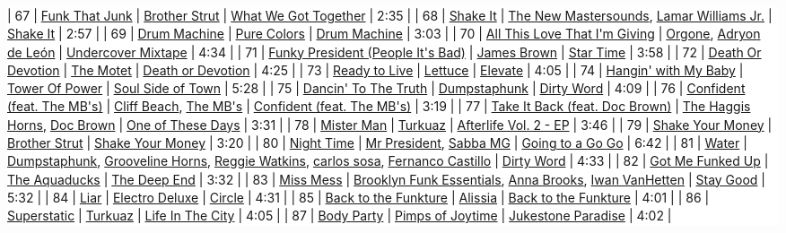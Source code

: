 | 67 | [Funk That Junk](https://open.spotify.com/track/5Lto3D5kr8dmalcZ0hRp2G) | [Brother Strut](https://open.spotify.com/artist/3Z1RXhBBhcyVcry5HAcVRg) | [What We Got Together](https://open.spotify.com/album/5uWedPD8C7hbLJ4iD3aV18) | 2:35 |
| 68 | [Shake It](https://open.spotify.com/track/1apfl27W9ell44IcK6Wb1t) | [The New Mastersounds](https://open.spotify.com/artist/1DJVvIcjKhdedkuGRzW7PG), [Lamar Williams Jr.](https://open.spotify.com/artist/1ArGVCjCLeHMHzUK4MUkD4) | [Shake It](https://open.spotify.com/album/1h5VAB9cswXF7JEwv4Rwp7) | 2:57 |
| 69 | [Drum Machine](https://open.spotify.com/track/1W0YW5VijazNdZDHEs6HQ1) | [Pure Colors](https://open.spotify.com/artist/6pa33j3GieYhexuZGFA0ql) | [Drum Machine](https://open.spotify.com/album/2SjcwLgHaKsIiBNToQZEwk) | 3:03 |
| 70 | [All This Love That I'm Giving](https://open.spotify.com/track/5hj0KzWvcfEZ4M1JjIwbU3) | [Orgone](https://open.spotify.com/artist/4WmMnGO1nLIsE85XwcBAZE), [Adryon de León](https://open.spotify.com/artist/2fwY7A1HBVzbD44cGTn9Uo) | [Undercover Mixtape](https://open.spotify.com/album/6XnaRujtyMCICItpFo4lQY) | 4:34 |
| 71 | [Funky President \(People It's Bad\)](https://open.spotify.com/track/01xhntcYe1f5EqHc2T7pep) | [James Brown](https://open.spotify.com/artist/7GaxyUddsPok8BuhxN6OUW) | [Star Time](https://open.spotify.com/album/2yuTyv0L51qvYuI5RIktlA) | 3:58 |
| 72 | [Death Or Devotion](https://open.spotify.com/track/55tmpW6AkuMcIZKTbaAWCm) | [The Motet](https://open.spotify.com/artist/4nEUXGyTWXweCdfVf7f8zN) | [Death or Devotion](https://open.spotify.com/album/6n1UQ3O3RHsnxBd1FNGgVl) | 4:25 |
| 73 | [Ready to Live](https://open.spotify.com/track/2m0SacHFJuQvyyB2fdNu5s) | [Lettuce](https://open.spotify.com/artist/1fZXjUQEkVbB0TvZX4qFR8) | [Elevate](https://open.spotify.com/album/5gk2psRxpCHdMXMhZ6prYf) | 4:05 |
| 74 | [Hangin' with My Baby](https://open.spotify.com/track/3ZoLqDFPHCyq4jeIMHBODq) | [Tower Of Power](https://open.spotify.com/artist/0JCxGVxsISZzJHJPUOtceB) | [Soul Side of Town](https://open.spotify.com/album/6meVai9RNunLTuXrz5IcVJ) | 5:28 |
| 75 | [Dancin' To The Truth](https://open.spotify.com/track/0Y5QEWwXP3awk97M830OBo) | [Dumpstaphunk](https://open.spotify.com/artist/6LvO4vaTTJhCAdpITMpDvC) | [Dirty Word](https://open.spotify.com/album/79Wa68FKzsDAJp4GJdbreF) | 4:09 |
| 76 | [Confident \(feat\. The MB's\)](https://open.spotify.com/track/28YkfGOg7FmjJpokMe9wS6) | [Cliff Beach](https://open.spotify.com/artist/66gjb8G6USA4sI4bZPrJ3Z), [The MB's](https://open.spotify.com/artist/4adlPXwO2sPi7h6Rgz3krz) | [Confident \(feat\. The MB's\)](https://open.spotify.com/album/0dnIxietsEIhuml8hJKopn) | 3:19 |
| 77 | [Take It Back \(feat\. Doc Brown\)](https://open.spotify.com/track/1ENj6P8jaXJgURajSJCsIL) | [The Haggis Horns](https://open.spotify.com/artist/5teuZRCtxzfuYW98XOwtxu), [Doc Brown](https://open.spotify.com/artist/7usDVD6PDkEOCbHK7Elk7O) | [One of These Days](https://open.spotify.com/album/2hs8mdiV2Ace1WZKt9IPJ8) | 3:31 |
| 78 | [Mister Man](https://open.spotify.com/track/2eoDZsvrMKU7Hh9qZhkpsD) | [Turkuaz](https://open.spotify.com/artist/699X8OLj9lpNg8rqFdQsA7) | [Afterlife Vol\. 2 \- EP](https://open.spotify.com/album/6fYiUXcG04ykfJcT9X75Al) | 3:46 |
| 79 | [Shake Your Money](https://open.spotify.com/track/6EpT9STInmudS2JOVd9f1S) | [Brother Strut](https://open.spotify.com/artist/3Z1RXhBBhcyVcry5HAcVRg) | [Shake Your Money](https://open.spotify.com/album/64RZY2yiVERrJRZuW9IO5r) | 3:20 |
| 80 | [Night Time](https://open.spotify.com/track/7tjRXebutOf50Ks2cRzv9d) | [Mr President](https://open.spotify.com/artist/0vxQClb5BOpAPfYZl1l0fR), [Sabba MG](https://open.spotify.com/artist/4AUMNpNUkYFFEVtqO4htFl) | [Going to a Go Go](https://open.spotify.com/album/3ssGWeOGiSLWVX5xIuVSc9) | 6:42 |
| 81 | [Water](https://open.spotify.com/track/5zo7avEFmAXh1Xh0lorTw0) | [Dumpstaphunk](https://open.spotify.com/artist/6LvO4vaTTJhCAdpITMpDvC), [Grooveline Horns](https://open.spotify.com/artist/5KhWcpf9kE1qqoT9e8S743), [Reggie Watkins](https://open.spotify.com/artist/14Ou42tZvSnt2LaFXiMp3z), [carlos sosa](https://open.spotify.com/artist/4FnOfgH6FgYXOLzbhok5eL), [Fernanco Castillo](https://open.spotify.com/artist/6FBJesby0YNelqeM4Y4xSV) | [Dirty Word](https://open.spotify.com/album/79Wa68FKzsDAJp4GJdbreF) | 4:33 |
| 82 | [Got Me Funked Up](https://open.spotify.com/track/6puGnKlOsMcu5SkcEEdHkg) | [The Aquaducks](https://open.spotify.com/artist/1gODfHkJMTmn5Kmyy3M6LW) | [The Deep End](https://open.spotify.com/album/1BRjZuuUCqYjCDAOhMnJ29) | 3:32 |
| 83 | [Miss Mess](https://open.spotify.com/track/47agFZSo5O4c6ZEJfgfH8k) | [Brooklyn Funk Essentials](https://open.spotify.com/artist/4r4tRC1EUpfUCLjwQXP5EA), [Anna Brooks](https://open.spotify.com/artist/6bTX69msG9jlBTTFcwgtpV), [Iwan VanHetten](https://open.spotify.com/artist/2aeUMFKtymkdC7J7ZH30WY) | [Stay Good](https://open.spotify.com/album/7KFdFOJJF84VbZ5rJjbyK7) | 5:32 |
| 84 | [Liar](https://open.spotify.com/track/3lMcxADyU7bEM8y0ktXHJB) | [Electro Deluxe](https://open.spotify.com/artist/10eFnQAKDDg8V25LEVvhpH) | [Circle](https://open.spotify.com/album/5Vo5j4UDMxrxvrM5shPoAl) | 4:31 |
| 85 | [Back to the Funkture](https://open.spotify.com/track/1nPjlM25TcwClEvSkG712O) | [Alissia](https://open.spotify.com/artist/0yq0ZW3g1vX4Vsfz9wH7rO) | [Back to the Funkture](https://open.spotify.com/album/6Zcd7o14QCOx32RbouEuHz) | 4:01 |
| 86 | [Superstatic](https://open.spotify.com/track/7DmAKZ07s3e2IYrqUVtUWF) | [Turkuaz](https://open.spotify.com/artist/699X8OLj9lpNg8rqFdQsA7) | [Life In The City](https://open.spotify.com/album/1s5qOtWNafsjfEl9NlmWio) | 4:05 |
| 87 | [Body Party](https://open.spotify.com/track/5H8ClXF0WMHASLLmqMyuLq) | [Pimps of Joytime](https://open.spotify.com/artist/6NPWjCsZUtFRognZKJm5N4) | [Jukestone Paradise](https://open.spotify.com/album/7iffpPqDJH74f03Eu6HZ2y) | 4:02 |